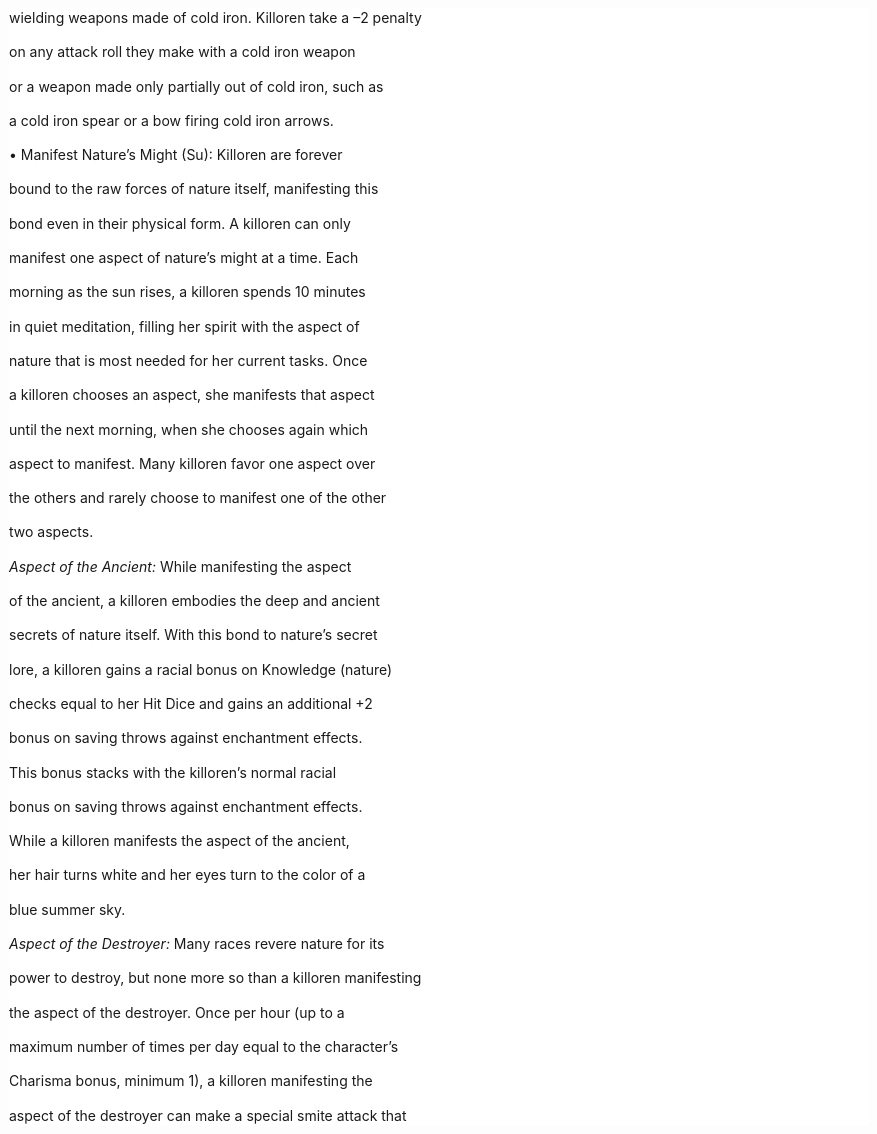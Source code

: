 wielding weapons made of cold iron. Killoren take a –2 penalty

on any attack roll they make with a cold iron weapon

or a weapon made only partially out of cold iron, such as

a cold iron spear or a bow firing cold iron arrows.

• Manifest Nature’s Might (Su): Killoren are forever

bound to the raw forces of nature itself, manifesting this

bond even in their physical form. A killoren can only

manifest one aspect of nature’s might at a time. Each

morning as the sun rises, a killoren spends 10 minutes

in quiet meditation, filling her spirit with the aspect of

nature that is most needed for her current tasks. Once

a killoren chooses an aspect, she manifests that aspect

until the next morning, when she chooses again which

aspect to manifest. Many killoren favor one aspect over

the others and rarely choose to manifest one of the other

two aspects.

*Aspect of the Ancient:* While manifesting the aspect

of the ancient, a killoren embodies the deep and ancient

secrets of nature itself. With this bond to nature’s secret

lore, a killoren gains a racial bonus on Knowledge (nature)

checks equal to her Hit Dice and gains an additional +2

bonus on saving throws against enchantment effects.

This bonus stacks with the killoren’s normal racial

bonus on saving throws against enchantment effects.

While a killoren manifests the aspect of the ancient,

her hair turns white and her eyes turn to the color of a

blue summer sky.

*Aspect of the Destroyer:* Many races revere nature for its

power to destroy, but none more so than a killoren manifesting

the aspect of the destroyer. Once per hour (up to a

maximum number of times per day equal to the character’s

Charisma bonus, minimum 1), a killoren manifesting the

aspect of the destroyer can make a special smite attack that
